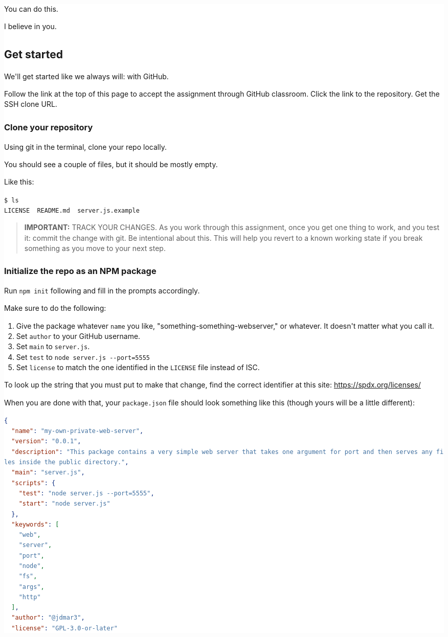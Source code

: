 You can do this.

I believe in you.

## Get started

We'll get started like we always will: with GitHub.

Follow the link at the top of this page to accept the assignment through GitHub classroom. Click the link to the repository. Get the SSH clone URL.

### Clone your repository

Using git in the terminal, clone your repo locally.

You should see a couple of files, but it should be mostly empty.

Like this:

```
$ ls
LICENSE  README.md  server.js.example
```

> **IMPORTANT:** TRACK YOUR CHANGES. As you work through this assignment, once you get one thing to work, and you test it: commit the change with git. Be intentional about this. This will help you revert to a known working state if you break something as you move to your next step.

### Initialize the repo as an NPM package

Run `npm init` following and fill in the prompts accordingly.

Make sure to do the following:

1. Give the package whatever `name` you like, "something-something-webserver," or whatever. It doesn't matter what you call it.
2. Set `author` to your GitHub username.
3. Set `main` to `server.js`.
4. Set `test` to `node server.js --port=5555`
5. Set `license` to match the one identified in the `LICENSE` file instead of ISC. 

To look up the string that you must put to make that change, find the correct identifier at this site: https://spdx.org/licenses/

When you are done with that, your `package.json` file should look something like this (though yours will be a little different):

```json
{
  "name": "my-own-private-web-server",
  "version": "0.0.1",
  "description": "This package contains a very simple web server that takes one argument for port and then serves any files inside the public directory.",
  "main": "server.js",
  "scripts": {
    "test": "node server.js --port=5555",
    "start": "node server.js"
  },
  "keywords": [
    "web",
    "server",
    "port",
    "node",
    "fs",
    "args",
    "http"
  ],
  "author": "@jdmar3",
  "license": "GPL-3.0-or-later"
```